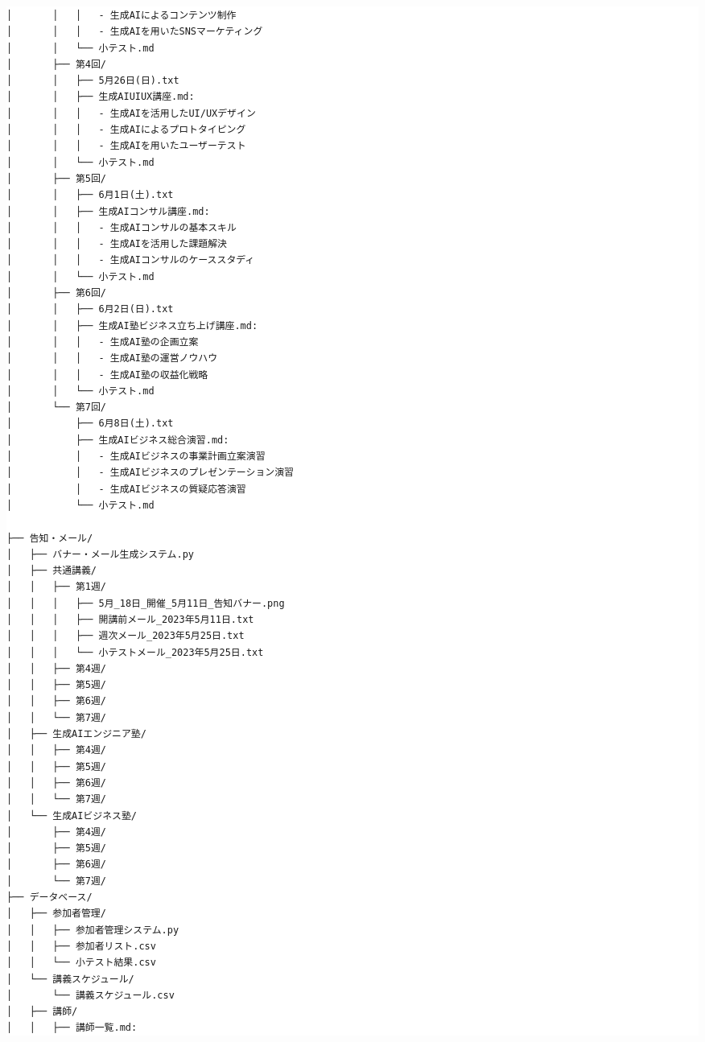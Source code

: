 ```
│       │   │   - 生成AIによるコンテンツ制作
│       │   │   - 生成AIを用いたSNSマーケティング
│       │   └── 小テスト.md
│       ├── 第4回/
│       │   ├── 5月26日(日).txt
│       │   ├── 生成AIUIUX講座.md:
│       │   │   - 生成AIを活用したUI/UXデザイン
│       │   │   - 生成AIによるプロトタイピング
│       │   │   - 生成AIを用いたユーザーテスト
│       │   └── 小テスト.md
│       ├── 第5回/
│       │   ├── 6月1日(土).txt
│       │   ├── 生成AIコンサル講座.md:
│       │   │   - 生成AIコンサルの基本スキル
│       │   │   - 生成AIを活用した課題解決
│       │   │   - 生成AIコンサルのケーススタディ
│       │   └── 小テスト.md
│       ├── 第6回/
│       │   ├── 6月2日(日).txt
│       │   ├── 生成AI塾ビジネス立ち上げ講座.md:
│       │   │   - 生成AI塾の企画立案
│       │   │   - 生成AI塾の運営ノウハウ
│       │   │   - 生成AI塾の収益化戦略
│       │   └── 小テスト.md
│       └── 第7回/
│           ├── 6月8日(土).txt
│           ├── 生成AIビジネス総合演習.md:
│           │   - 生成AIビジネスの事業計画立案演習
│           │   - 生成AIビジネスのプレゼンテーション演習
│           │   - 生成AIビジネスの質疑応答演習
│           └── 小テスト.md

├── 告知・メール/
│   ├── バナー・メール生成システム.py
│   ├── 共通講義/
│   │   ├── 第1週/
│   │   │   ├── 5月_18日_開催_5月11日_告知バナー.png
│   │   │   ├── 開講前メール_2023年5月11日.txt
│   │   │   ├── 週次メール_2023年5月25日.txt
│   │   │   └── 小テストメール_2023年5月25日.txt
│   │   ├── 第4週/
│   │   ├── 第5週/
│   │   ├── 第6週/
│   │   └── 第7週/
│   ├── 生成AIエンジニア塾/
│   │   ├── 第4週/
│   │   ├── 第5週/
│   │   ├── 第6週/
│   │   └── 第7週/
│   └── 生成AIビジネス塾/
│       ├── 第4週/
│       ├── 第5週/
│       ├── 第6週/
│       └── 第7週/
├── データベース/
│   ├── 参加者管理/
│   │   ├── 参加者管理システム.py
│   │   ├── 参加者リスト.csv
│   │   └── 小テスト結果.csv
│   └── 講義スケジュール/
│       └── 講義スケジュール.csv
│   ├── 講師/
│   │   ├── 講師一覧.md:
```